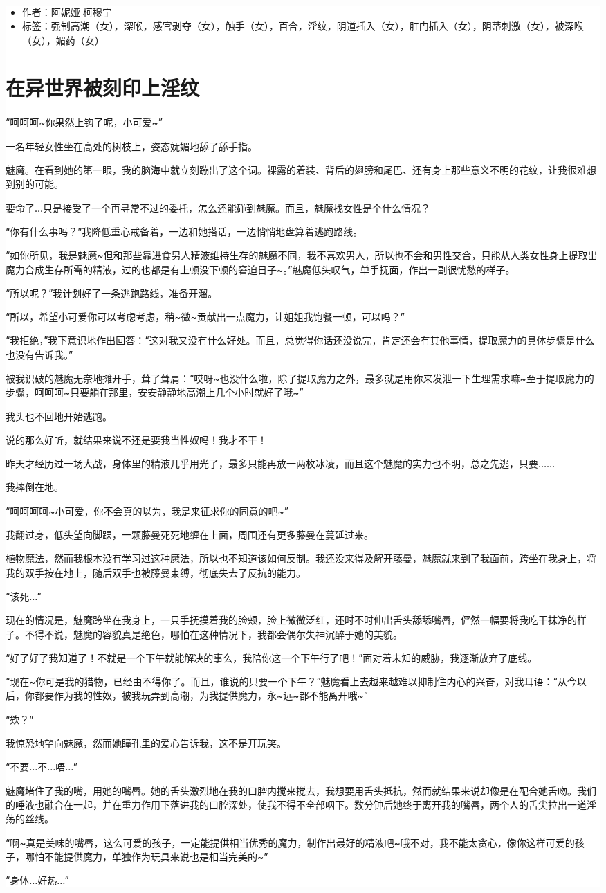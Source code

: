- 作者：阿妮娅 柯穆宁
- 标签：强制高潮（女），深喉，感官剥夺（女），触手（女），百合，淫纹，阴道插入（女），肛门插入（女），阴蒂刺激（女），被深喉（女），媚药（女）

# 在异世界被刻印上淫纹
“呵呵呵~你果然上钩了呢，小可爱~”

一名年轻女性坐在高处的树枝上，姿态妩媚地舔了舔手指。

魅魔。在看到她的第一眼，我的脑海中就立刻蹦出了这个词。裸露的着装、背后的翅膀和尾巴、还有身上那些意义不明的花纹，让我很难想到别的可能。

要命了...只是接受了一个再寻常不过的委托，怎么还能碰到魅魔。而且，魅魔找女性是个什么情况？

“你有什么事吗？”我降低重心戒备着，一边和她搭话，一边悄悄地盘算着逃跑路线。

“如你所见，我是魅魔~但和那些靠进食男人精液维持生存的魅魔不同，我不喜欢男人，所以也不会和男性交合，只能从人类女性身上提取出魔力合成生存所需的精液，过的也都是有上顿没下顿的窘迫日子~。”魅魔低头叹气，单手抚面，作出一副很忧愁的样子。

“所以呢？”我计划好了一条逃跑路线，准备开溜。

“所以，希望小可爱你可以考虑考虑，稍~微~贡献出一点魔力，让姐姐我饱餐一顿，可以吗？”

“我拒绝，”我下意识地作出回答：“这对我又没有什么好处。而且，总觉得你话还没说完，肯定还会有其他事情，提取魔力的具体步骤是什么也没有告诉我。”

被我识破的魅魔无奈地摊开手，耸了耸肩：“哎呀~也没什么啦，除了提取魔力之外，最多就是用你来发泄一下生理需求嘛~至于提取魔力的步骤，呵呵呵~只要躺在那里，安安静静地高潮上几个小时就好了哦~”

我头也不回地开始逃跑。

说的那么好听，就结果来说不还是要我当性奴吗！我才不干！

昨天才经历过一场大战，身体里的精液几乎用光了，最多只能再放一两枚冰凌，而且这个魅魔的实力也不明，总之先逃，只要……

我摔倒在地。

“呵呵呵呵~小可爱，你不会真的以为，我是来征求你的同意的吧~”

我翻过身，低头望向脚踝，一颗藤曼死死地缠在上面，周围还有更多藤曼在蔓延过来。

植物魔法，然而我根本没有学习过这种魔法，所以也不知道该如何反制。我还没来得及解开藤曼，魅魔就来到了我面前，跨坐在我身上，将我的双手按在地上，随后双手也被藤曼束缚，彻底失去了反抗的能力。

“该死…”

现在的情况是，魅魔跨坐在我身上，一只手抚摸着我的脸颊，脸上微微泛红，还时不时伸出舌头舔舔嘴唇，俨然一幅要将我吃干抹净的样子。不得不说，魅魔的容貌真是绝色，哪怕在这种情况下，我都会偶尔失神沉醉于她的美貌。

“好了好了我知道了！不就是一个下午就能解决的事么，我陪你这一个下午行了吧！”面对着未知的威胁，我逐渐放弃了底线。

“现在~你可是我的猎物，已经由不得你了。而且，谁说的只要一个下午？”魅魔看上去越来越难以抑制住内心的兴奋，对我耳语：“从今以后，你都要作为我的性奴，被我玩弄到高潮，为我提供魔力，永~远~都不能离开哦~”

“欸？”

我惊恐地望向魅魔，然而她瞳孔里的爱心告诉我，这不是开玩笑。

“不要…不…唔…”

魅魔堵住了我的嘴，用她的嘴唇。她的舌头激烈地在我的口腔内搅来搅去，我想要用舌头抵抗，然而就结果来说却像是在配合她舌吻。我们的唾液也融合在一起，并在重力作用下落进我的口腔深处，使我不得不全部咽下。数分钟后她终于离开我的嘴唇，两个人的舌尖拉出一道淫荡的丝线。

“啊~真是美味的嘴唇，这么可爱的孩子，一定能提供相当优秀的魔力，制作出最好的精液吧~哦不对，我不能太贪心，像你这样可爱的孩子，哪怕不能提供魔力，单独作为玩具来说也是相当完美的~”

“身体…好热…”
